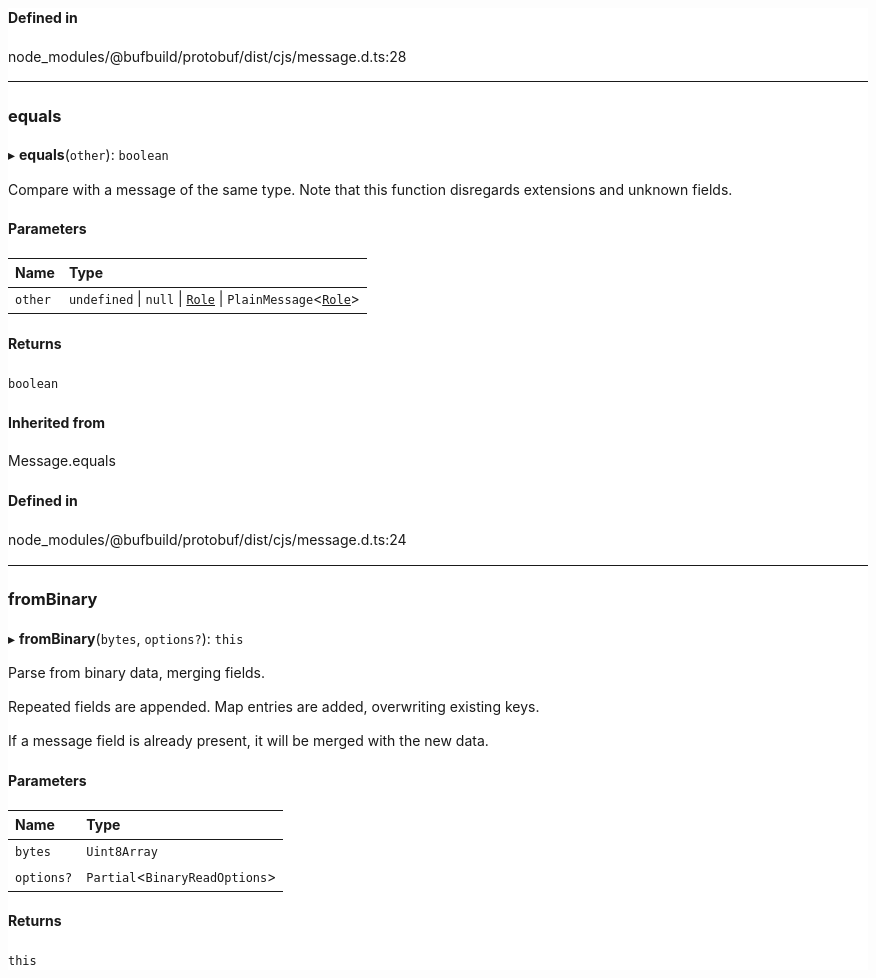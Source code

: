 #### Defined in

node_modules/@bufbuild/protobuf/dist/cjs/message.d.ts:28

___

### equals

▸ **equals**(`other`): `boolean`

Compare with a message of the same type.
Note that this function disregards extensions and unknown fields.

#### Parameters

| Name | Type |
| :------ | :------ |
| `other` | `undefined` \| ``null`` \| [`Role`](Role.md) \| `PlainMessage`\<[`Role`](Role.md)\> |

#### Returns

`boolean`

#### Inherited from

Message.equals

#### Defined in

node_modules/@bufbuild/protobuf/dist/cjs/message.d.ts:24

___

### fromBinary

▸ **fromBinary**(`bytes`, `options?`): `this`

Parse from binary data, merging fields.

Repeated fields are appended. Map entries are added, overwriting
existing keys.

If a message field is already present, it will be merged with the
new data.

#### Parameters

| Name | Type |
| :------ | :------ |
| `bytes` | `Uint8Array` |
| `options?` | `Partial`\<`BinaryReadOptions`\> |

#### Returns

`this`
